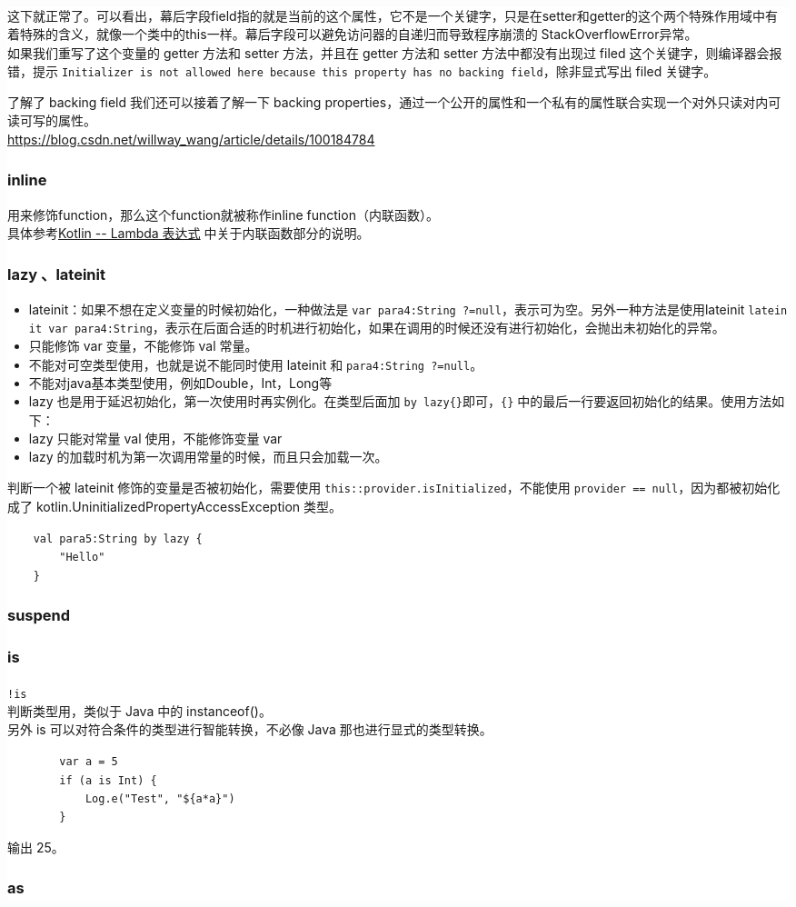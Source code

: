 这下就正常了。可以看出，幕后字段field指的就是当前的这个属性，它不是一个关键字，只是在setter和getter的这个两个特殊作用域中有着特殊的含义，就像一个类中的this一样。幕后字段可以避免访问器的自递归而导致程序崩溃的 StackOverflowError异常。     
如果我们重写了这个变量的 getter 方法和 setter 方法，并且在 getter 方法和 setter 方法中都没有出现过 filed 这个关键字，则编译器会报错，提示 `Initializer is not allowed here because this property has no backing field`，除非显式写出 filed 关键字。     

了解了 backing field 我们还可以接着了解一下 backing properties，通过一个公开的属性和一个私有的属性联合实现一个对外只读对内可读可写的属性。     
https://blog.csdn.net/willway_wang/article/details/100184784     


### inline

用来修饰function，那么这个function就被称作inline function（内联函数）。     
具体参考[Kotlin -- Lambda 表达式](http://www.heqiangfly.com/2019/12/16/kotlin-lambda/) 中关于内联函数部分的说明。     

### lazy 、lateinit 

 - lateinit：如果不想在定义变量的时候初始化，一种做法是 `var para4:String ?=null`，表示可为空。另外一种方法是使用lateinit `lateinit var para4:String`，表示在后面合适的时机进行初始化，如果在调用的时候还没有进行初始化，会抛出未初始化的异常。
  - 只能修饰 var 变量，不能修饰 val 常量。
  - 不能对可空类型使用，也就是说不能同时使用 lateinit 和 `para4:String ?=null`。
  - 不能对java基本类型使用，例如Double，Int，Long等
 - lazy 也是用于延迟初始化，第一次使用时再实例化。在类型后面加 `by lazy{}`即可，`{}` 中的最后一行要返回初始化的结果。使用方法如下：
  - lazy 只能对常量 val 使用，不能修饰变量 var
  - lazy 的加载时机为第一次调用常量的时候，而且只会加载一次。

判断一个被 lateinit 修饰的变量是否被初始化，需要使用 `this::provider.isInitialized`，不能使用 `provider == null`，因为都被初始化成了 kotlin.UninitializedPropertyAccessException 类型。

```
    val para5:String by lazy {
        "Hello"
    }
```


### suspend



### is

`!is`     
判断类型用，类似于 Java 中的 instanceof()。     
另外 is 可以对符合条件的类型进行智能转换，不必像 Java 那也进行显式的类型转换。     

```
        var a = 5
        if (a is Int) {
            Log.e("Test", "${a*a}")
        }
```

输出 25。     

### as
